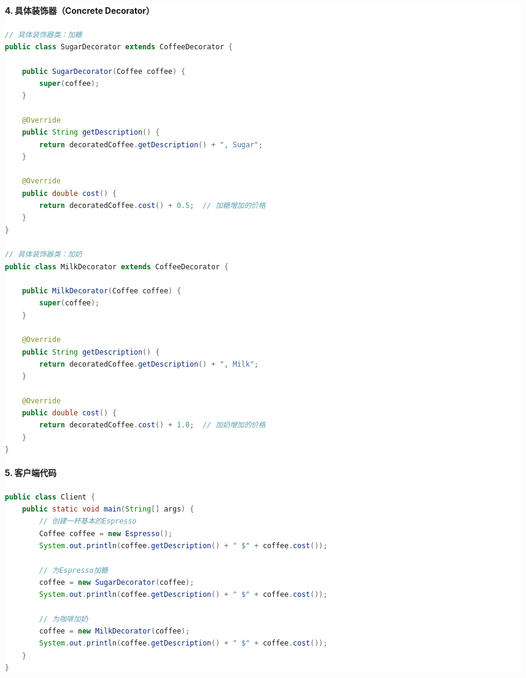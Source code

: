 #### 4. **具体装饰器（Concrete Decorator）**

```java
// 具体装饰器类：加糖
public class SugarDecorator extends CoffeeDecorator {

    public SugarDecorator(Coffee coffee) {
        super(coffee);
    }

    @Override
    public String getDescription() {
        return decoratedCoffee.getDescription() + ", Sugar";
    }

    @Override
    public double cost() {
        return decoratedCoffee.cost() + 0.5;  // 加糖增加的价格
    }
}

// 具体装饰器类：加奶
public class MilkDecorator extends CoffeeDecorator {

    public MilkDecorator(Coffee coffee) {
        super(coffee);
    }

    @Override
    public String getDescription() {
        return decoratedCoffee.getDescription() + ", Milk";
    }

    @Override
    public double cost() {
        return decoratedCoffee.cost() + 1.0;  // 加奶增加的价格
    }
}
```

#### 5. **客户端代码**

```java
public class Client {
    public static void main(String[] args) {
        // 创建一杯基本的Espresso
        Coffee coffee = new Espresso();
        System.out.println(coffee.getDescription() + " $" + coffee.cost());

        // 为Espresso加糖
        coffee = new SugarDecorator(coffee);
        System.out.println(coffee.getDescription() + " $" + coffee.cost());

        // 为咖啡加奶
        coffee = new MilkDecorator(coffee);
        System.out.println(coffee.getDescription() + " $" + coffee.cost());
    }
}
```
